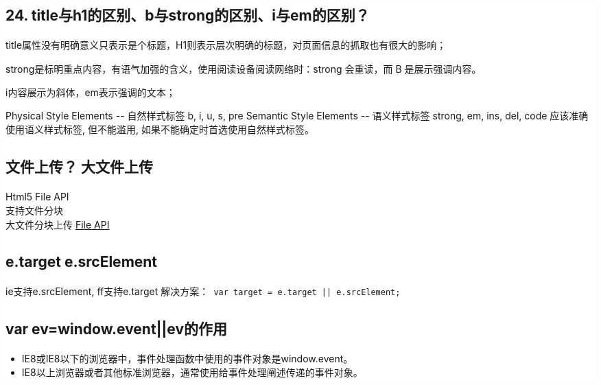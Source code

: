 ## 24. title与h1的区别、b与strong的区别、i与em的区别？
title属性没有明确意义只表示是个标题，H1则表示层次明确的标题，对页面信息的抓取也有很大的影响；

strong是标明重点内容，有语气加强的含义，使用阅读设备阅读网络时：strong 会重读，而 B 是展示强调内容。

i内容展示为斜体，em表示强调的文本；

Physical Style Elements -- 自然样式标签
b, i, u, s, pre
Semantic Style Elements -- 语义样式标签
strong, em, ins, del, code
应该准确使用语义样式标签, 但不能滥用, 如果不能确定时首选使用自然样式标签。

## 文件上传？ 大文件上传
Html5 File API  
支持文件分块  
大文件分块上传
[File API](https://www.html5rocks.com/zh/tutorials/file/dndfiles/)

## e.target e.srcElement
ie支持e.srcElement, ff支持e.target
解决方案：` var target = e.target || e.srcElement;`

## var ev=window.event||ev的作用
- IE8或IE8以下的浏览器中，事件处理函数中使用的事件对象是window.event。
- IE8以上浏览器或者其他标准浏览器，通常使用给事件处理阐述传递的事件对象。
